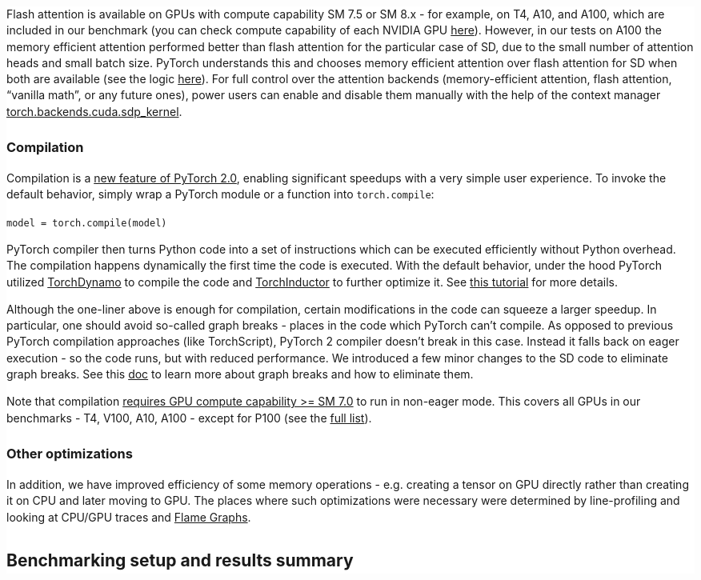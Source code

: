 Flash attention is available on GPUs with compute capability SM 7.5 or SM 8.x - for example, on T4, A10, and A100, which are included in our benchmark (you can check compute capability of each NVIDIA GPU [here](https://developer.nvidia.com/cuda-gpus#compute)). However, in our tests on A100 the memory efficient attention performed better than flash attention for the particular case of SD, due to the small number of attention heads and small batch size.  PyTorch understands this and chooses memory efficient attention over flash attention for SD when both are available (see the logic [here](https://github.com/pytorch/pytorch/blob/d8e795ecd53670682bd3b2e5ff1f378402b147d5/aten/src/ATen/native/transformers/cuda/sdp_utils.h#L33-L71)). For full control over the attention backends (memory-efficient attention, flash attention, “vanilla math”, or any future ones), power users can enable and disable them manually with the help of the context manager [torch.backends.cuda.sdp_kernel](https://pytorch.org/docs/master/backends.html#torch.backends.cuda.sdp_kernel). 


### Compilation

Compilation is a [new feature of PyTorch 2.0](https://pytorch.org/get-started/pytorch-2.0/#user-experience), enabling significant speedups with a very simple user experience. To invoke the default behavior, simply wrap a PyTorch module or a function into `torch.compile`:


```
model = torch.compile(model)
```


PyTorch compiler then turns Python code into a set of instructions which can be executed efficiently without Python overhead. The compilation happens dynamically the first time the code is executed. With the default behavior, under the hood PyTorch utilized [TorchDynamo](https://pytorch.org/docs/master/dynamo/index.html) to compile the code and [TorchInductor](https://dev-discuss.pytorch.org/t/torchinductor-a-pytorch-native-compiler-with-define-by-run-ir-and-symbolic-shapes/747) to further optimize it. See [this tutorial](https://pytorch.org/tutorials/intermediate/dynamo_tutorial.html) for more details.

Although the one-liner above is enough for compilation, certain modifications in the code can squeeze a larger speedup. In particular, one should avoid so-called graph breaks - places in the code which PyTorch can’t compile. As opposed to previous PyTorch compilation approaches (like TorchScript), PyTorch 2 compiler doesn’t break in this case. Instead it falls back on eager execution - so the code runs, but with reduced performance. We introduced a few minor changes to the SD code to eliminate graph breaks. See this [doc](https://pytorch.org/docs/master/dynamo/faq.html#identifying-the-cause-of-a-graph-break) to learn more about graph breaks and how to eliminate them.

Note that compilation [requires GPU compute capability >= SM 7.0](https://github.com/openai/triton/blob/b5d32896b1f89fc44a82f8df3bb010934c53f4f5/README.md?plain=1#L66-L68) to run in non-eager mode. This covers all GPUs in our benchmarks -  T4, V100, A10, A100 - except for P100 (see the [full list](https://developer.nvidia.com/cuda-gpus#compute)). 


### Other optimizations

In addition, we have improved efficiency of some memory operations - e.g. creating a tensor on GPU directly rather than creating it on CPU and later moving to GPU. The places where such optimizations were necessary were determined by line-profiling and looking at CPU/GPU traces and [Flame Graphs](https://github.com/brendangregg/FlameGraph).


## Benchmarking setup and results summary
